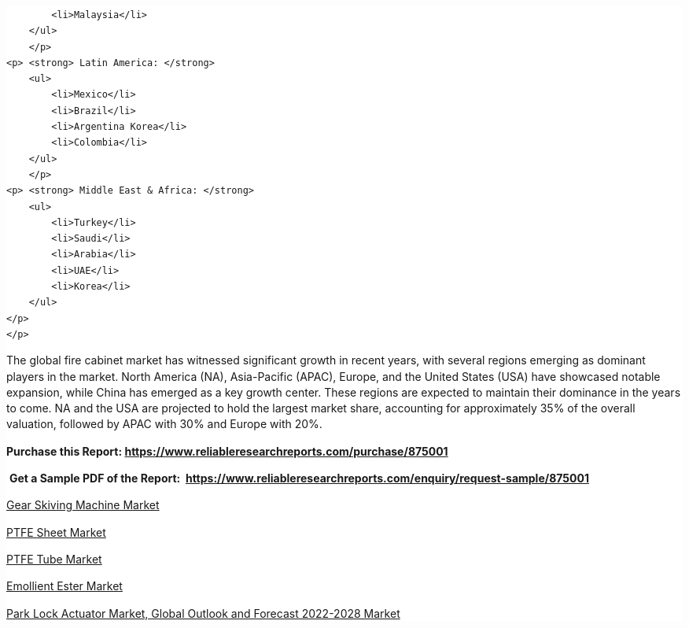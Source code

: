             <li>Malaysia</li>
        </ul>
        </p> 
    <p> <strong> Latin America: </strong>
        <ul>
            <li>Mexico</li>
            <li>Brazil</li>
            <li>Argentina Korea</li>
            <li>Colombia</li>
        </ul>
        </p> 
    <p> <strong> Middle East & Africa: </strong>
        <ul>
            <li>Turkey</li>
            <li>Saudi</li>
            <li>Arabia</li>
            <li>UAE</li>
            <li>Korea</li>
        </ul>
    </p>
    </p>
<p><p>The global fire cabinet market has witnessed significant growth in recent years, with several regions emerging as dominant players in the market. North America (NA), Asia-Pacific (APAC), Europe, and the United States (USA) have showcased notable expansion, while China has emerged as a key growth center. These regions are expected to maintain their dominance in the years to come. NA and the USA are projected to hold the largest market share, accounting for approximately 35% of the overall valuation, followed by APAC with 30% and Europe with 20%.</p></p>
<p><strong>Purchase this Report: <a href="https://www.reliableresearchreports.com/purchase/875001">https://www.reliableresearchreports.com/purchase/875001</a></strong></p>
<p>&nbsp;<strong>Get a Sample PDF of the Report:&nbsp;&nbsp;<a href="https://www.reliableresearchreports.com/enquiry/request-sample/875001">https://www.reliableresearchreports.com/enquiry/request-sample/875001</a></strong></p>
<p><strong></strong></p>
<p><p><a href="https://www.reportprime.com/gear-skiving-machine-r7386">Gear Skiving Machine Market</a></p><p><a href="https://www.linkedin.com/pulse/ptfe-sheet-market-share-amp-new-trends-analysis-report-type-vdzze/">PTFE Sheet Market</a></p><p><a href="https://www.linkedin.com/pulse/decoding-ptfe-tube-market-deep-dive-latest-trends-segmentation-pa4me/">PTFE Tube Market</a></p><p><a href="https://medium.com/@hotspotelectronicsstore/emollient-ester-market-size-growth-forecast-2023-2030-06bcde6ae3e2">Emollient Ester Market</a></p><p><a href="https://issuu.com/reportprime-2/docs/park-lock-actuator-market-global-outlook-and-forec?fr=xKAE9_zU1NQ">Park Lock Actuator Market, Global Outlook and Forecast 2022-2028 Market</a></p></p>